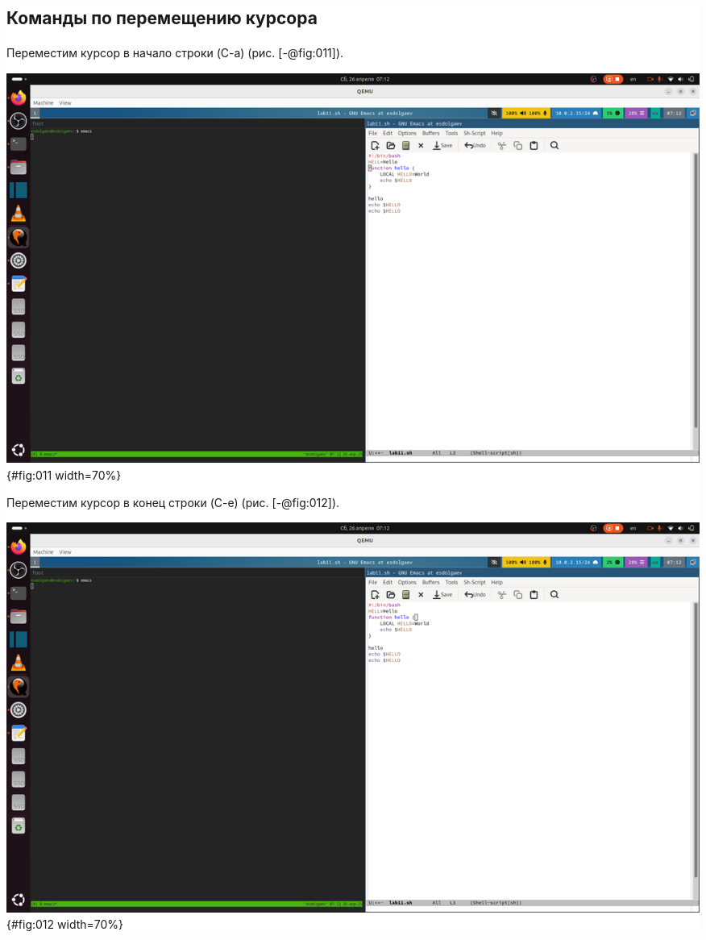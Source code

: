 ## Команды по перемещению курсора

Переместим курсор в начало строки (C-a) (рис. [-@fig:011]).

![Начало строки](image/10.png){#fig:011 width=70%}

Переместим курсор в конец строки (C-e) (рис. [-@fig:012]).

![Конец строки](image/11.png){#fig:012 width=70%}

